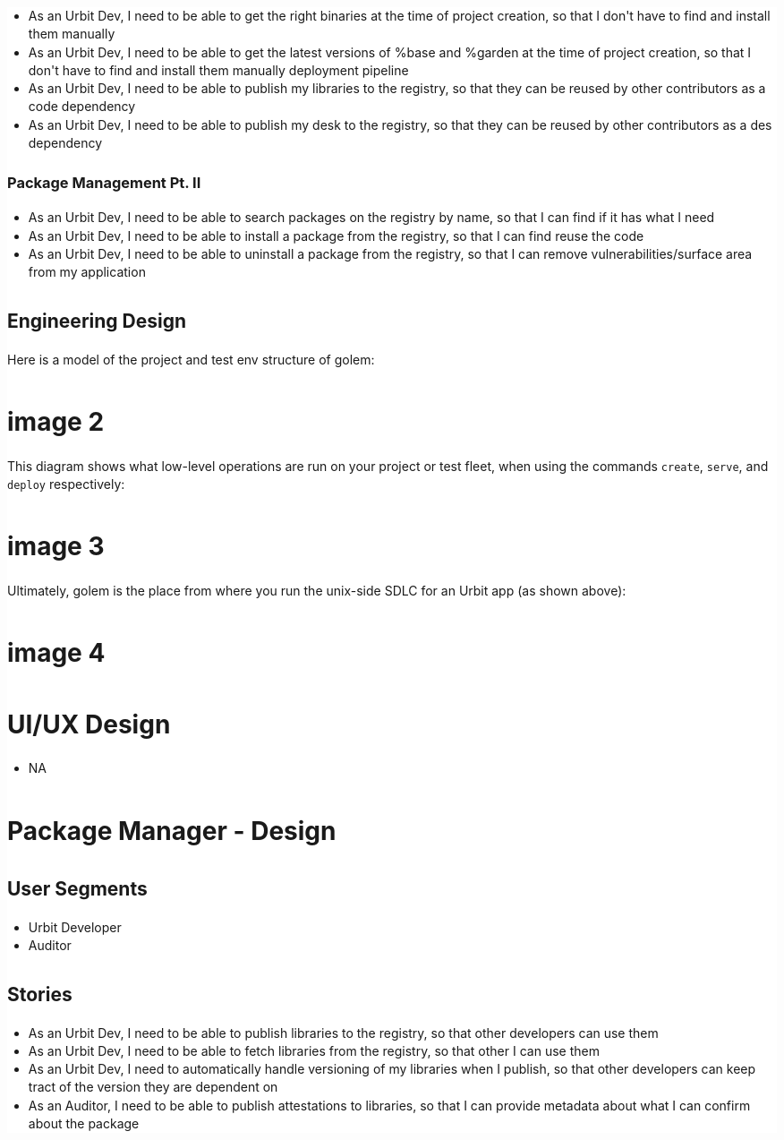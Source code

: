 - As an Urbit Dev, I need to be able to get the right binaries at the time of project creation, so that I don't have to find and install them manually
- As an Urbit Dev, I need to be able to get the latest versions of %base and %garden at the time of project creation, so that I don't have to find and install them manually deployment pipeline
- As an Urbit Dev, I need to be able to publish my libraries to the registry, so that they can be reused by other contributors as a code dependency
- As an Urbit Dev, I need to be able to publish my desk to the registry, so that they can be reused by other contributors as a des dependency
### Package Management Pt. II
- As an Urbit Dev, I need to be able to search packages on the registry by name, so that I can find if it has what I need
- As an Urbit Dev, I need to be able to install a package from the registry, so that I can find reuse the code
- As an Urbit Dev, I need to be able to uninstall a package from the registry, so that I can remove vulnerabilities/surface area from my application

## Engineering Design
Here is a model of the project and test env structure of golem:
# image 2

This diagram shows what low-level operations are run on your project or test fleet, when using the commands `create`, `serve`, and `deploy` respectively:
# image 3
Ultimately, golem is the place from where you run the unix-side SDLC for an Urbit app (as shown above):
# image 4

# UI/UX Design
- NA

# Package Manager - Design
## User Segments
- Urbit Developer
- Auditor

## Stories
- As an Urbit Dev, I need to be able to publish libraries to the registry, so that other developers can use them
- As an Urbit Dev, I need to be able to fetch libraries from the registry, so that other I can use them
- As an Urbit Dev, I need to automatically handle versioning of my libraries when I publish, so that other developers can keep tract of the version they are dependent on
- As an Auditor, I need to be able to publish attestations to libraries, so that I can provide metadata about what I can confirm about the package
